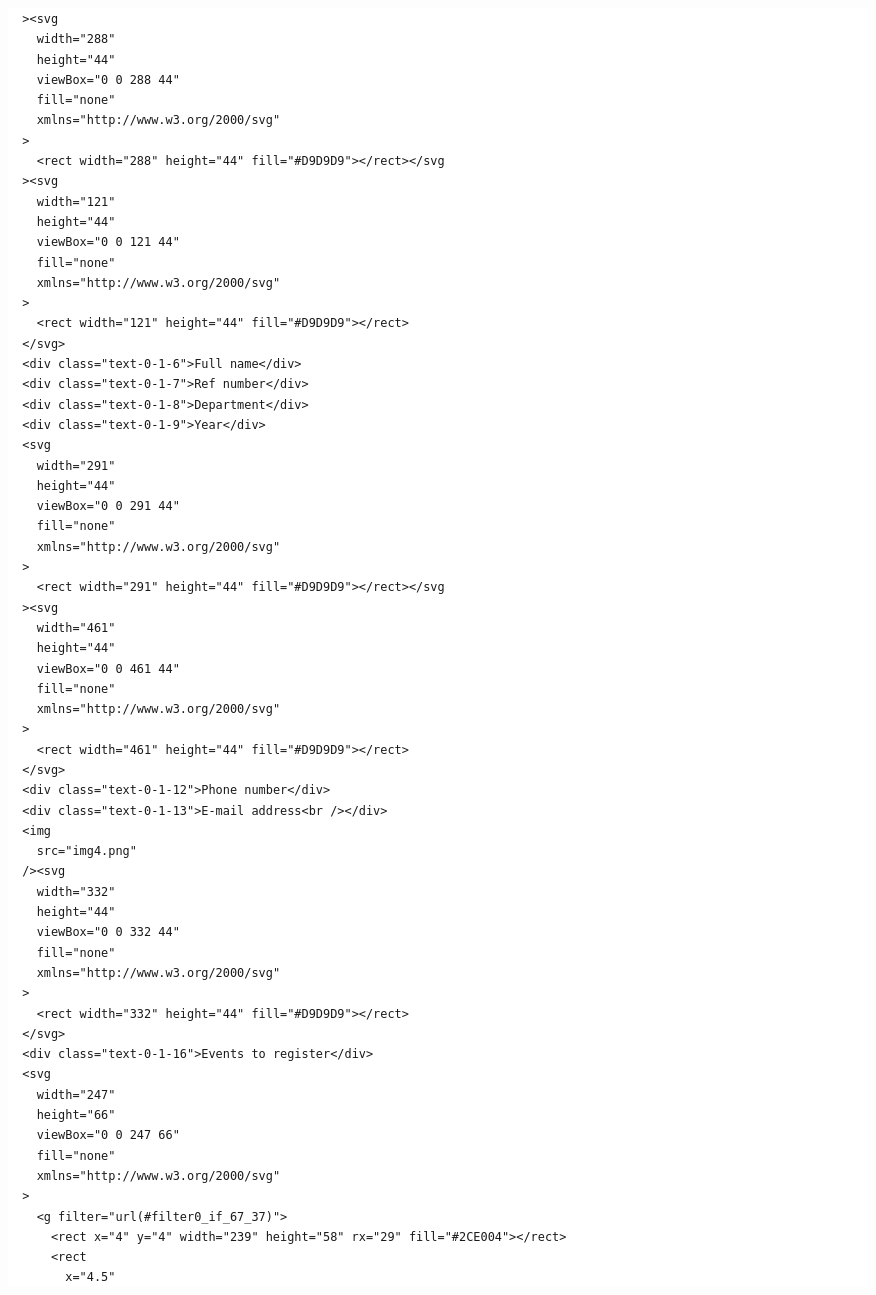 ```
  ><svg
    width="288"
    height="44"
    viewBox="0 0 288 44"
    fill="none"
    xmlns="http://www.w3.org/2000/svg"
  >
    <rect width="288" height="44" fill="#D9D9D9"></rect></svg
  ><svg
    width="121"
    height="44"
    viewBox="0 0 121 44"
    fill="none"
    xmlns="http://www.w3.org/2000/svg"
  >
    <rect width="121" height="44" fill="#D9D9D9"></rect>
  </svg>
  <div class="text-0-1-6">Full name</div>
  <div class="text-0-1-7">Ref number</div>
  <div class="text-0-1-8">Department</div>
  <div class="text-0-1-9">Year</div>
  <svg
    width="291"
    height="44"
    viewBox="0 0 291 44"
    fill="none"
    xmlns="http://www.w3.org/2000/svg"
  >
    <rect width="291" height="44" fill="#D9D9D9"></rect></svg
  ><svg
    width="461"
    height="44"
    viewBox="0 0 461 44"
    fill="none"
    xmlns="http://www.w3.org/2000/svg"
  >
    <rect width="461" height="44" fill="#D9D9D9"></rect>
  </svg>
  <div class="text-0-1-12">Phone number</div>
  <div class="text-0-1-13">E-mail address<br /></div>
  <img
    src="img4.png"
  /><svg
    width="332"
    height="44"
    viewBox="0 0 332 44"
    fill="none"
    xmlns="http://www.w3.org/2000/svg"
  >
    <rect width="332" height="44" fill="#D9D9D9"></rect>
  </svg>
  <div class="text-0-1-16">Events to register</div>
  <svg
    width="247"
    height="66"
    viewBox="0 0 247 66"
    fill="none"
    xmlns="http://www.w3.org/2000/svg"
  >
    <g filter="url(#filter0_if_67_37)">
      <rect x="4" y="4" width="239" height="58" rx="29" fill="#2CE004"></rect>
      <rect
        x="4.5"
```